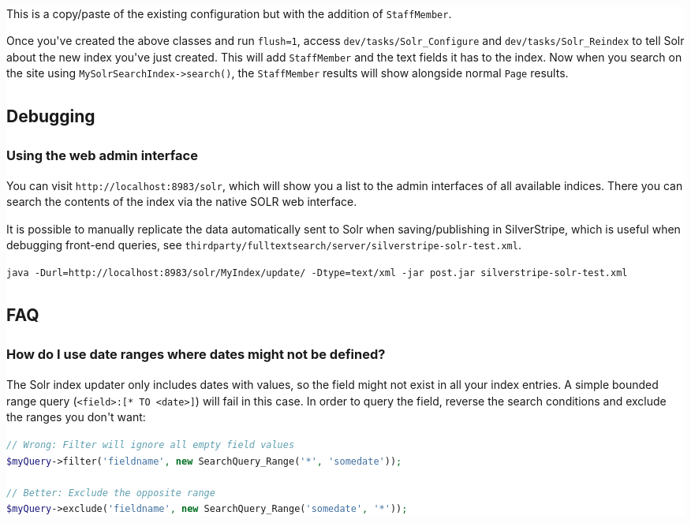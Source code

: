 This is a copy/paste of the existing configuration but with the addition of `StaffMember`.

Once you've created the above classes and run `flush=1`, access `dev/tasks/Solr_Configure` and `dev/tasks/Solr_Reindex`
to tell Solr about the new index you've just created. This will add `StaffMember` and the text fields it has to the
index. Now when you search on the site using `MySolrSearchIndex->search()`,
the `StaffMember` results will show alongside normal `Page` results.


## Debugging

### Using the web admin interface

You can visit `http://localhost:8983/solr`, which will show you a list
to the admin interfaces of all available indices.
There you can search the contents of the index via the native SOLR web interface.

It is possible to manually replicate the data automatically sent
to Solr when saving/publishing in SilverStripe,
which is useful when debugging front-end queries,
see `thirdparty/fulltextsearch/server/silverstripe-solr-test.xml`.

```
java -Durl=http://localhost:8983/solr/MyIndex/update/ -Dtype=text/xml -jar post.jar silverstripe-solr-test.xml
```

## FAQ

### How do I use date ranges where dates might not be defined?

The Solr index updater only includes dates with values,
so the field might not exist in all your index entries.
A simple bounded range query (`<field>:[* TO <date>]`) will fail in this case.
In order to query the field, reverse the search conditions and exclude the ranges you don't want:

```php
// Wrong: Filter will ignore all empty field values
$myQuery->filter('fieldname', new SearchQuery_Range('*', 'somedate'));

// Better: Exclude the opposite range
$myQuery->exclude('fieldname', new SearchQuery_Range('somedate', '*'));
```
